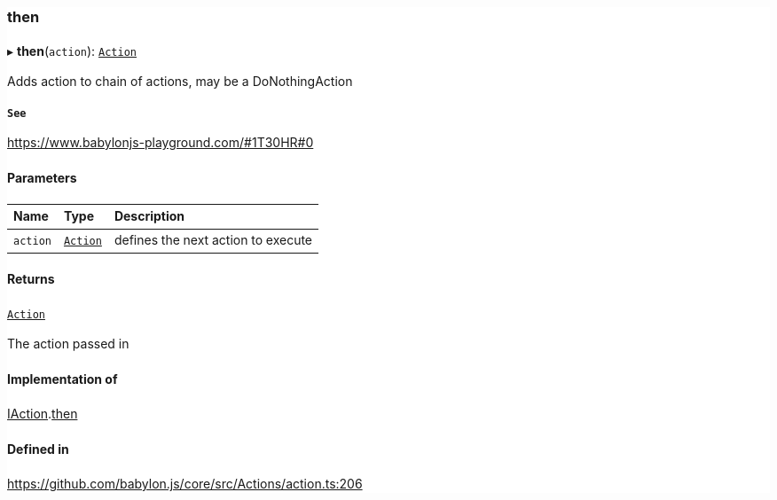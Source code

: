 ### then

▸ **then**(`action`): [`Action`](Action.md)

Adds action to chain of actions, may be a DoNothingAction

**`See`**

https://www.babylonjs-playground.com/#1T30HR#0

#### Parameters

| Name | Type | Description |
| :------ | :------ | :------ |
| `action` | [`Action`](Action.md) | defines the next action to execute |

#### Returns

[`Action`](Action.md)

The action passed in

#### Implementation of

[IAction](../interfaces/IAction.md).[then](../interfaces/IAction.md#then)

#### Defined in

https://github.com/babylon.js/core/src/Actions/action.ts:206
